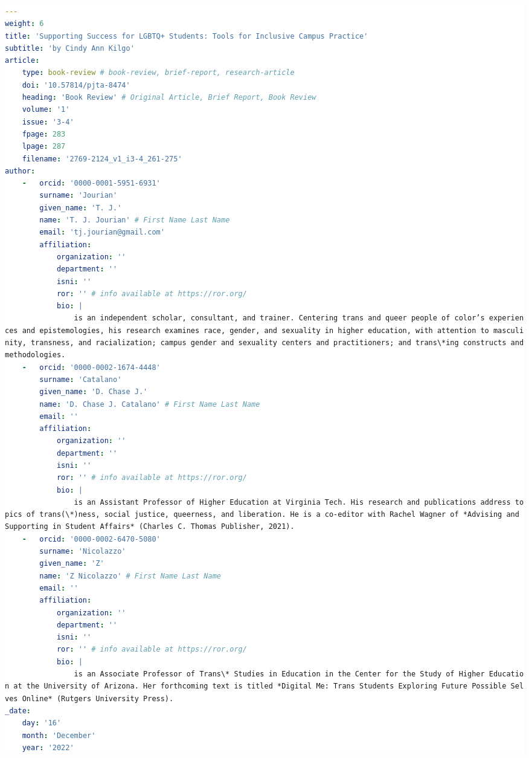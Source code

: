 ```yaml
---
weight: 6
title: 'Supporting Success for LGBTQ+ Students: Tools for Inclusive Campus Practice'
subtitle: 'by Cindy Ann Kilgo'
article:
    type: book-review # book-review, brief-report, research-article
    doi: '10.57814/pjta-8474'
    heading: 'Book Review' # Original Article, Brief Report, Book Review
    volume: '1'
    issue: '3-4'
    fpage: 283
    lpage: 287
    filename: '2769-2124_v1_i3-4_261-275'
author:
    -   orcid: '0000-0001-5951-6931'
        surname: 'Jourian'
        given_name: 'T. J.'
        name: 'T. J. Jourian' # First Name Last Name
        email: 'tj.jourian@gmail.com'
        affiliation: 
            organization: ''
            department: ''
            isni: ''
            ror: '' # info available at https://ror.org/
            bio: |
                is an independent scholar, consultant, and trainer. Centering trans and queer people of color’s experiences and epistemologies, his research examines race, gender, and sexuality in higher education, with attention to masculinity, transness, and racialization; campus gender and sexuality centers and practitioners; and trans\*ing constructs and methodologies.
    -   orcid: '0000-0002-1674-4448'
        surname: 'Catalano'
        given_name: 'D. Chase J.'
        name: 'D. Chase J. Catalano' # First Name Last Name
        email: ''
        affiliation: 
            organization: ''
            department: ''
            isni: ''
            ror: '' # info available at https://ror.org/
            bio: |
                is an Assistant Professor of Higher Education at Virginia Tech. His research and publications address topics of trans(\*)ness, social justice, queerness, and liberation. He is a co-editor with Rachel Wagner of *Advising and Supporting in Student Affairs* (Charles C. Thomas Publisher, 2021).
    -   orcid: '0000-0002-6470-5080'
        surname: 'Nicolazzo'
        given_name: 'Z'
        name: 'Z Nicolazzo' # First Name Last Name
        email: ''
        affiliation: 
            organization: ''
            department: ''
            isni: ''
            ror: '' # info available at https://ror.org/
            bio: |
                is an Associate Professor of Trans\* Studies in Education in the Center for the Study of Higher Education at the University of Arizona. Her forthcoming text is titled *Digital Me: Trans Students Exploring Future Possible Selves Online* (Rutgers University Press).       
_date:
    day: '16'
    month: 'December'
    year: '2022'

```